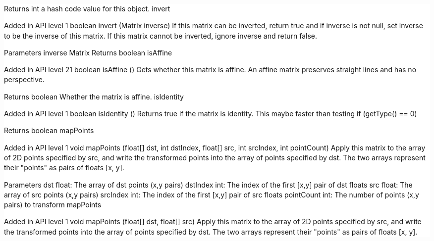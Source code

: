 Returns
int	a hash code value for this object.
invert

Added in API level 1
boolean invert (Matrix inverse)
If this matrix can be inverted, return true and if inverse is not null, set inverse to be the inverse of this matrix. If this matrix cannot be inverted, ignore inverse and return false.

Parameters
inverse	Matrix
Returns
boolean	
isAffine

Added in API level 21
boolean isAffine ()
Gets whether this matrix is affine. An affine matrix preserves straight lines and has no perspective.

Returns
boolean	Whether the matrix is affine.
isIdentity

Added in API level 1
boolean isIdentity ()
Returns true if the matrix is identity. This maybe faster than testing if (getType() == 0)

Returns
boolean	
mapPoints

Added in API level 1
void mapPoints (float[] dst, 
                int dstIndex, 
                float[] src, 
                int srcIndex, 
                int pointCount)
Apply this matrix to the array of 2D points specified by src, and write the transformed points into the array of points specified by dst. The two arrays represent their "points" as pairs of floats [x, y].

Parameters
dst	float: The array of dst points (x,y pairs)
dstIndex	int: The index of the first [x,y] pair of dst floats
src	float: The array of src points (x,y pairs)
srcIndex	int: The index of the first [x,y] pair of src floats
pointCount	int: The number of points (x,y pairs) to transform
mapPoints

Added in API level 1
void mapPoints (float[] dst, 
                float[] src)
Apply this matrix to the array of 2D points specified by src, and write the transformed points into the array of points specified by dst. The two arrays represent their "points" as pairs of floats [x, y].
